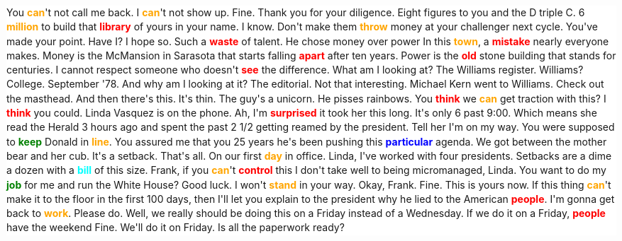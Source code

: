 You <b style="color: orange;">can</b>'t not call me back.
I <b style="color: orange;">can</b>'t not show up.
Fine. Thank you for your diligence.
Eight figures to you and the D triple C.
6 <b style="color: orange;">million</b> to build that <b style="color: red;">library</b> of yours in your name.
I know.
Don't make them <b style="color: orange;">throw</b> money at your challenger next cycle.
You've made your point.
Have I? I hope so.
Such a <b style="color: red;">waste</b> of talent.
He chose money over power
In this <b style="color: orange;">town</b>, a <b style="color: red;">mistake</b> nearly everyone makes.
Money is the McMansion in Sarasota
that starts falling <b style="color: red;">apart</b> after ten years.
Power is the <b style="color: red;">old</b> stone building
that stands for centuries.
I cannot respect someone who doesn't <b style="color: red;">see</b> the difference.
What am I looking at?
The Williams register.
Williams? College.
September '78.
And why am I looking at it?
The editorial.
Not that interesting.
Michael Kern went to Williams.
Check out the masthead.
And then there's this.
It's thin.
The guy's a unicorn. He pisses rainbows.
You <b style="color: red;">think</b> we <b style="color: orange;">can</b> get traction with this? I <b style="color: red;">think</b> you could.
Linda Vasquez is on the phone.
Ah, I'm <b style="color: red;">surprised</b> it took her this long.
It's only 6 past 9:00.
Which means she read the Herald 3 hours ago
and spent the past 2 1/2 getting reamed by the president.
Tell her I'm on my way.
You were supposed to <b style="color: green;">keep</b> Donald in <b style="color: orange;">line</b>.
You assured me that you
25 years he's been pushing this <b style="color: blue;">particular</b> agenda.
We got between the mother bear and her cub.
It's a setback. That's all.
On our first <b style="color: orange;">day</b> in office.
Linda, I've worked with four presidents.
Setbacks are a dime a dozen with a <b style="color: cyan;">bill</b> of this size.
Frank, if you <b style="color: orange;">can</b>'t <b style="color: red;">control</b> this
I don't take well to being micromanaged, Linda.
You want to do my <b style="color: green;">job</b> for me and run the White House?
Good luck. I won't <b style="color: orange;">stand</b> in your way.
Okay, Frank. Fine. This is yours now.
If this thing <b style="color: orange;">can</b>'t make it to the floor in the first 100 days,
then I'll let you explain to the president
why he lied to the American <b style="color: red;">people</b>.
I'm gonna get back to <b style="color: orange;">work</b>.
Please do.
Well, we really should be doing this on a Friday
instead of a Wednesday.
If we do it on a Friday,
<b style="color: red;">people</b> have the weekend Fine. We'll do it on Friday.
Is all the paperwork ready?